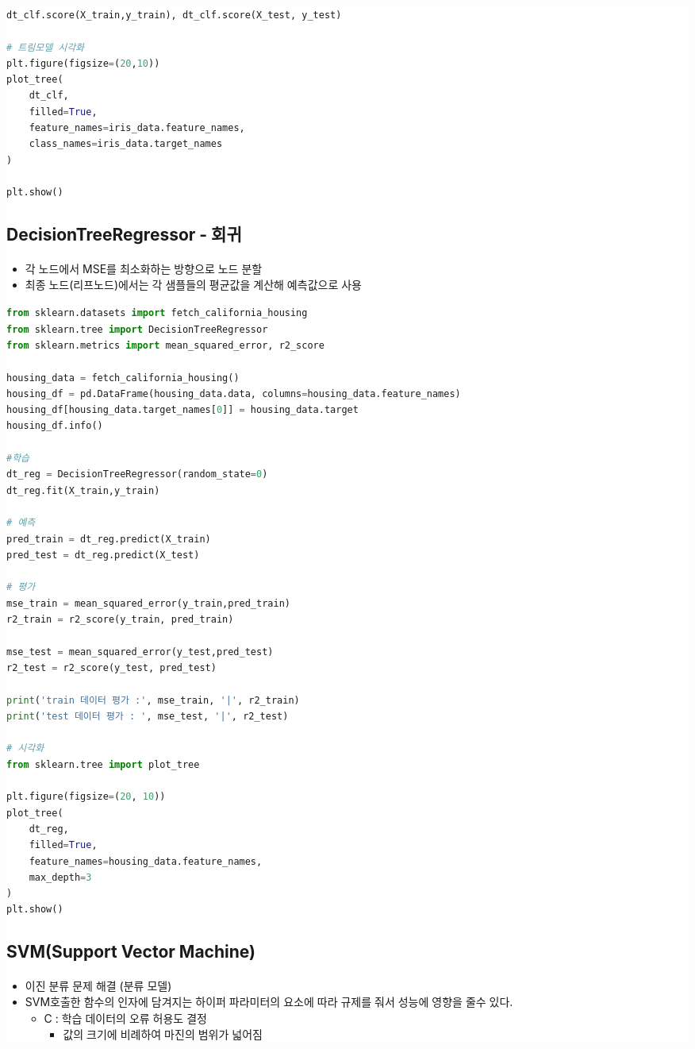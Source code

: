 ```python
dt_clf.score(X_train,y_train), dt_clf.score(X_test, y_test)

# 트림모델 시각화
plt.figure(figsize=(20,10))
plot_tree(
    dt_clf,
    filled=True,
    feature_names=iris_data.feature_names,
    class_names=iris_data.target_names
)

plt.show()
```
    
## DecisionTreeRegressor - 회귀
- 각 노드에서 MSE를 최소화하는 방향으로 노드 분할
- 최종 노드(리프노드)에서는 각 샘플들의 평균값을 계산해 예측값으로 사용
```python
from sklearn.datasets import fetch_california_housing
from sklearn.tree import DecisionTreeRegressor
from sklearn.metrics import mean_squared_error, r2_score

housing_data = fetch_california_housing()
housing_df = pd.DataFrame(housing_data.data, columns=housing_data.feature_names)
housing_df[housing_data.target_names[0]] = housing_data.target
housing_df.info()

#학습
dt_reg = DecisionTreeRegressor(random_state=0)
dt_reg.fit(X_train,y_train)

# 예측
pred_train = dt_reg.predict(X_train)
pred_test = dt_reg.predict(X_test)

# 평가
mse_train = mean_squared_error(y_train,pred_train)
r2_train = r2_score(y_train, pred_train)

mse_test = mean_squared_error(y_test,pred_test)
r2_test = r2_score(y_test, pred_test)

print('train 데이터 평가 :', mse_train, '|', r2_train)
print('test 데이터 평가 : ', mse_test, '|', r2_test)

# 시각화
from sklearn.tree import plot_tree

plt.figure(figsize=(20, 10))
plot_tree(
    dt_reg,
    filled=True,
    feature_names=housing_data.feature_names,
    max_depth=3
)
plt.show()
```
## SVM(Support Vector Machine)
- 이진 분류 문제 해결 (분류 모델)
- SVM호출한 함수의 인자에 담겨지는 하이퍼 파라미터의 요소에 따라 규제를 줘서 성능에 영향을 줄수 있다.
    - C : 학습 데이터의 오류 허용도 결정
        - 값의 크기에 비례하여 마진의 범위가 넓어짐